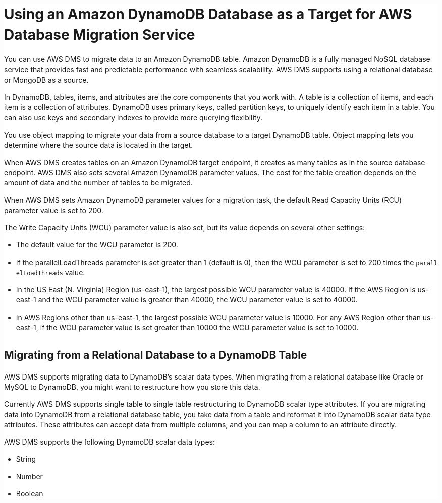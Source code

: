# Using an Amazon DynamoDB Database as a Target for AWS Database Migration Service<a name="CHAP_Target.DynamoDB"></a>

You can use AWS DMS to migrate data to an Amazon DynamoDB table\. Amazon DynamoDB is a fully managed NoSQL database service that provides fast and predictable performance with seamless scalability\. AWS DMS supports using a relational database or MongoDB as a source\.

In DynamoDB, tables, items, and attributes are the core components that you work with\. A table is a collection of items, and each item is a collection of attributes\. DynamoDB uses primary keys, called partition keys, to uniquely identify each item in a table\. You can also use keys and secondary indexes to provide more querying flexibility\.

You use object mapping to migrate your data from a source database to a target DynamoDB table\. Object mapping lets you determine where the source data is located in the target\. 

When AWS DMS creates tables on an Amazon DynamoDB target endpoint, it creates as many tables as in the source database endpoint\. AWS DMS also sets several Amazon DynamoDB parameter values\. The cost for the table creation depends on the amount of data and the number of tables to be migrated\.

When AWS DMS sets Amazon DynamoDB parameter values for a migration task, the default Read Capacity Units \(RCU\) parameter value is set to 200\.

The Write Capacity Units \(WCU\) parameter value is also set, but its value depends on several other settings:

+ The default value for the WCU parameter is 200\.

+ If the parallelLoadThreads parameter is set greater than 1 \(default is 0\), then the WCU parameter is set to 200 times the `parallelLoadThreads` value\.

+ In the US East \(N\. Virginia\) Region \(us\-east\-1\), the largest possible WCU parameter value is 40000\. If the AWS Region is us\-east\-1 and the WCU parameter value is greater than 40000, the WCU parameter value is set to 40000\.

+ In AWS Regions other than us\-east\-1, the largest possible WCU parameter value is 10000\. For any AWS Region other than us\-east\-1, if the WCU parameter value is set greater than 10000 the WCU parameter value is set to 10000\.

## Migrating from a Relational Database to a DynamoDB Table<a name="CHAP_Target.DynamoDB.RDBMS2DynamoDB"></a>

AWS DMS supports migrating data to DynamoDB’s scalar data types\. When migrating from a relational database like Oracle or MySQL to DynamoDB, you might want to restructure how you store this data\.

Currently AWS DMS supports single table to single table restructuring to DynamoDB scalar type attributes\. If you are migrating data into DynamoDB from a relational database table, you take data from a table and reformat it into DynamoDB scalar data type attributes\. These attributes can accept data from multiple columns, and you can map a column to an attribute directly\.

AWS DMS supports the following DynamoDB scalar data types:

+ String

+ Number

+ Boolean

